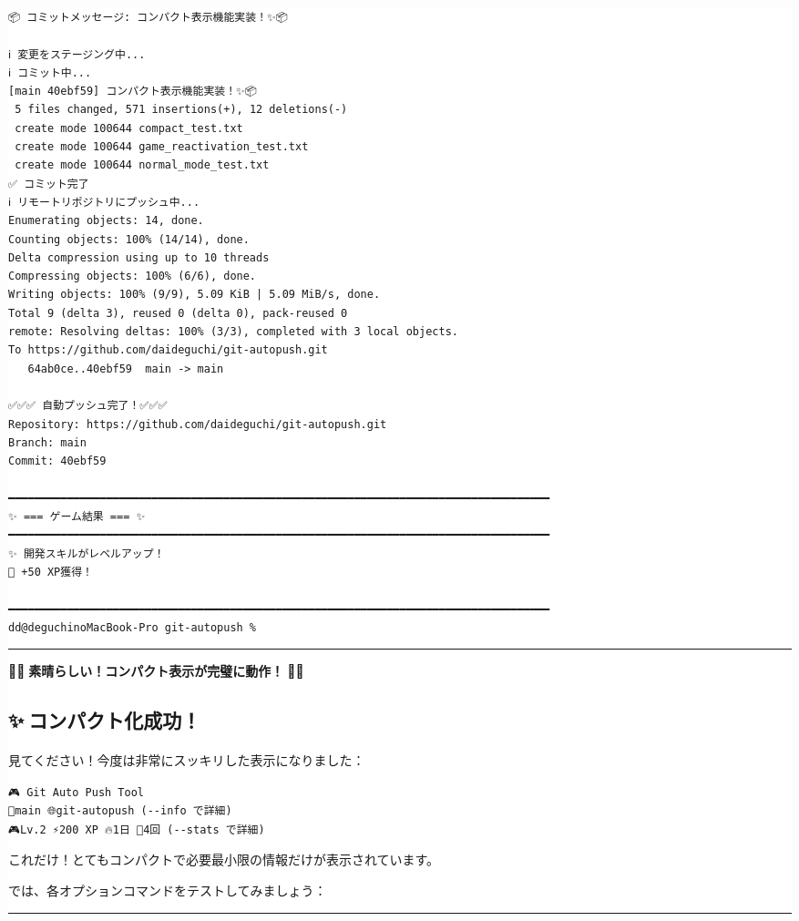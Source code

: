 ```
📦 コミットメッセージ: コンパクト表示機能実装！✨📦

ℹ️ 変更をステージング中...
ℹ️ コミット中...
[main 40ebf59] コンパクト表示機能実装！✨📦
 5 files changed, 571 insertions(+), 12 deletions(-)
 create mode 100644 compact_test.txt
 create mode 100644 game_reactivation_test.txt
 create mode 100644 normal_mode_test.txt
✅ コミット完了
ℹ️ リモートリポジトリにプッシュ中...
Enumerating objects: 14, done.
Counting objects: 100% (14/14), done.
Delta compression using up to 10 threads
Compressing objects: 100% (6/6), done.
Writing objects: 100% (9/9), 5.09 KiB | 5.09 MiB/s, done.
Total 9 (delta 3), reused 0 (delta 0), pack-reused 0
remote: Resolving deltas: 100% (3/3), completed with 3 local objects.
To https://github.com/daideguchi/git-autopush.git
   64ab0ce..40ebf59  main -> main

✅✅✅ 自動プッシュ完了！✅✅✅
Repository: https://github.com/daideguchi/git-autopush.git
Branch: main
Commit: 40ebf59

━━━━━━━━━━━━━━━━━━━━━━━━━━━━━━━━━━━━━━━━━━━━━━━━━━━━━━━━━━━━━━━━━━━━━━━━━━━━━━━━━━━
✨ === ゲーム結果 === ✨
━━━━━━━━━━━━━━━━━━━━━━━━━━━━━━━━━━━━━━━━━━━━━━━━━━━━━━━━━━━━━━━━━━━━━━━━━━━━━━━━━━━
✨ 開発スキルがレベルアップ！
🎉 +50 XP獲得！

━━━━━━━━━━━━━━━━━━━━━━━━━━━━━━━━━━━━━━━━━━━━━━━━━━━━━━━━━━━━━━━━━━━━━━━━━━━━━━━━━━━
dd@deguchinoMacBook-Pro git-autopush %
```

---

🎊🎉 **素晴らしい！コンパクト表示が完璧に動作！** 🎉🎊

## ✨ **コンパクト化成功！**

見てください！今度は非常にスッキリした表示になりました：

```
🎮 Git Auto Push Tool
🌿main 🌐git-autopush (--info で詳細)
🎮Lv.2 ⚡200 XP 🔥1日 🚀4回 (--stats で詳細)
```

これだけ！とてもコンパクトで必要最小限の情報だけが表示されています。

では、各オプションコマンドをテストしてみましょう：

---